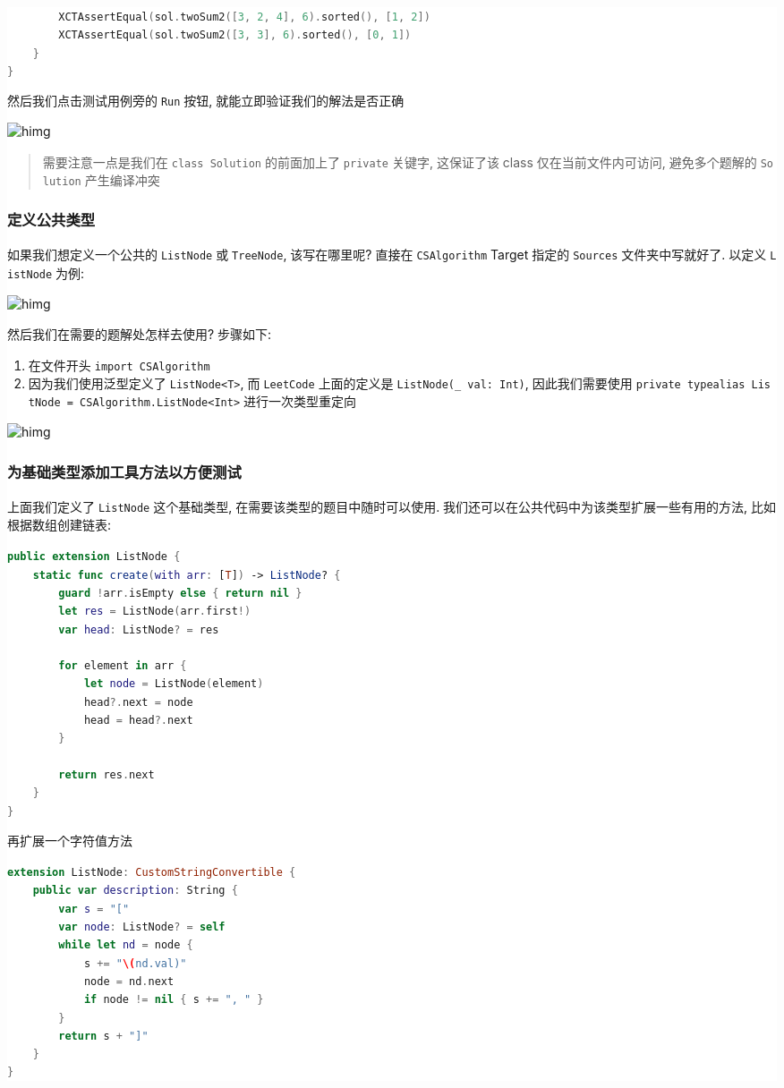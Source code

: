 ```swift
        XCTAssertEqual(sol.twoSum2([3, 2, 4], 6).sorted(), [1, 2])
        XCTAssertEqual(sol.twoSum2([3, 3], 6).sorted(), [0, 1])
    }
}
```

然后我们点击测试用例旁的 `Run` 按钮, 就能立即验证我们的解法是否正确

![himg](https://a.hanleylee.com/HKMS/2023-07-28234949.png?x-oss-process=style/WaMa)

> 需要注意一点是我们在 `class Solution` 的前面加上了 `private` 关键字, 这保证了该 class 仅在当前文件内可访问, 避免多个题解的 `Solution` 产生编译冲突

### 定义公共类型

如果我们想定义一个公共的 `ListNode` 或 `TreeNode`, 该写在哪里呢? 直接在 `CSAlgorithm` Target 指定的 `Sources` 文件夹中写就好了. 以定义 `ListNode` 为例:

![himg](https://a.hanleylee.com/HKMS/2023-07-28225622.png?x-oss-process=style/WaMa)

然后我们在需要的题解处怎样去使用? 步骤如下:

1. 在文件开头 `import CSAlgorithm`
2. 因为我们使用泛型定义了 `ListNode<T>`, 而 `LeetCode` 上面的定义是 `ListNode(_ val: Int)`, 因此我们需要使用 `private typealias ListNode = CSAlgorithm.ListNode<Int>` 进行一次类型重定向

![himg](https://a.hanleylee.com/HKMS/2023-07-28234143.png?x-oss-process=style/WaMa)

### 为基础类型添加工具方法以方便测试

上面我们定义了 `ListNode` 这个基础类型, 在需要该类型的题目中随时可以使用. 我们还可以在公共代码中为该类型扩展一些有用的方法, 比如根据数组创建链表:

```swift
public extension ListNode {
    static func create(with arr: [T]) -> ListNode? {
        guard !arr.isEmpty else { return nil }
        let res = ListNode(arr.first!)
        var head: ListNode? = res

        for element in arr {
            let node = ListNode(element)
            head?.next = node
            head = head?.next
        }

        return res.next
    }
}
```

再扩展一个字符值方法

```swift
extension ListNode: CustomStringConvertible {
    public var description: String {
        var s = "["
        var node: ListNode? = self
        while let nd = node {
            s += "\(nd.val)"
            node = nd.next
            if node != nil { s += ", " }
        }
        return s + "]"
    }
}
```
